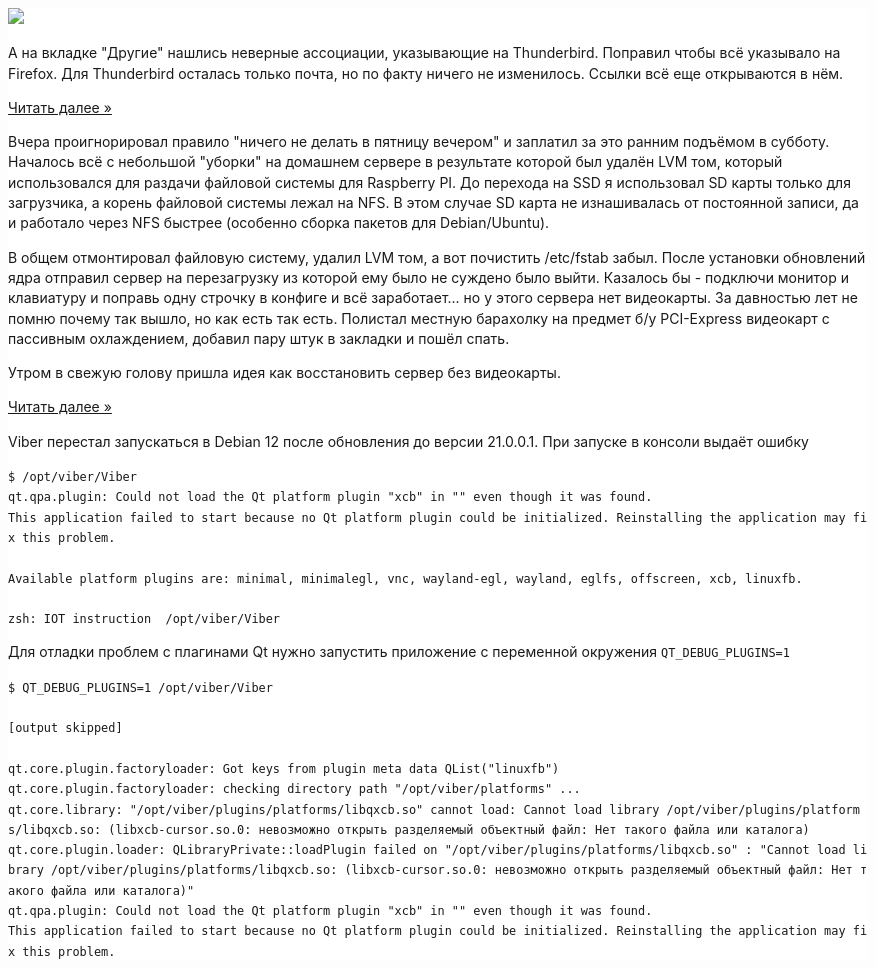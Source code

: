 [![](https://blogger.googleusercontent.com/img/b/R29vZ2xl/AVvXsEhZb51zRSXnUiGy66euY-224EWMNwAOr1rEU0tUuU4Llk5HnxQjk5u43XExi0HQ1z7RNrsZbD_Se4D9pAA8iIzboxxwVeIqQfVfzT4JYRjj6g6CroKx4Aw_FylV7jOb9VMsh2Y_D13TvrHjnXvpoh-dmgQmx4hJBmVNDIlWD9gqx-rcXghmlZ8RkmVueVEI/s320/xfce4-default-apps-internet.png)](https://blogger.googleusercontent.com/img/b/R29vZ2xl/AVvXsEhZb51zRSXnUiGy66euY-224EWMNwAOr1rEU0tUuU4Llk5HnxQjk5u43XExi0HQ1z7RNrsZbD_Se4D9pAA8iIzboxxwVeIqQfVfzT4JYRjj6g6CroKx4Aw_FylV7jOb9VMsh2Y_D13TvrHjnXvpoh-dmgQmx4hJBmVNDIlWD9gqx-rcXghmlZ8RkmVueVEI/s721/xfce4-default-apps-internet.png)

А на вкладке "Другие" нашлись неверные ассоциации, указывающие на Thunderbird. Поправил чтобы всё указывало на Firefox. Для Thunderbird осталась только почта, но по факту ничего не изменилось. Ссылки всё еще открываются в нём.

[Читать далее »](https://blog.tataranovich.com/2024/08/telegram-opens-url-in-thunderbird.html#more "Ссылки в Telegram открываются в Thunderbird а не в браузере")

Вчера проигнорировал правило "ничего не делать в пятницу вечером" и заплатил за это ранним подъёмом в субботу. Началось всё с небольшой "уборки" на домашнем сервере в результате которой был удалён LVM том, который использовался для раздачи файловой системы для Raspberry PI. До перехода на SSD я использовал SD карты только для загрузчика, а корень файловой системы лежал на NFS. В этом случае SD карта не изнашивалась от постоянной записи, да и работало через NFS быстрее (особенно сборка пакетов для Debian/Ubuntu).

В общем отмонтировал файловую систему, удалил LVM том, а вот почистить /etc/fstab забыл. После установки обновлений ядра отправил сервер на перезагрузку из которой ему было не суждено было выйти. Казалось бы - подключи монитор и клавиатуру и поправь одну строчку в конфиге и всё заработает... но у этого сервера нет видеокарты. За давностью лет не помню почему так вышло, но как есть так есть. Полистал местную барахолку на предмет б/у PCI-Express видеокарт с пассивным охлаждением, добавил пару штук в закладки и пошёл спать.

Утром в свежую голову пришла идея как восстановить сервер без видеокарты.

[Читать далее »](https://blog.tataranovich.com/2024/02/server-restore-via-serial.html#more "Восстановление сервера через последовательный порт")

Viber перестал запускаться в Debian 12 после обновления до версии 21.0.0.1. При запуске в консоли выдаёт ошибку

```
$ /opt/viber/Viber 
qt.qpa.plugin: Could not load the Qt platform plugin "xcb" in "" even though it was found.
This application failed to start because no Qt platform plugin could be initialized. Reinstalling the application may fix this problem.

Available platform plugins are: minimal, minimalegl, vnc, wayland-egl, wayland, eglfs, offscreen, xcb, linuxfb.

zsh: IOT instruction  /opt/viber/Viber
```

Для отладки проблем с плагинами Qt нужно запустить приложение с переменной окружения `QT_DEBUG_PLUGINS=1`

```
$ QT_DEBUG_PLUGINS=1 /opt/viber/Viber

[output skipped]

qt.core.plugin.factoryloader: Got keys from plugin meta data QList("linuxfb")
qt.core.plugin.factoryloader: checking directory path "/opt/viber/platforms" ...
qt.core.library: "/opt/viber/plugins/platforms/libqxcb.so" cannot load: Cannot load library /opt/viber/plugins/platforms/libqxcb.so: (libxcb-cursor.so.0: невозможно открыть разделяемый объектный файл: Нет такого файла или каталога)
qt.core.plugin.loader: QLibraryPrivate::loadPlugin failed on "/opt/viber/plugins/platforms/libqxcb.so" : "Cannot load library /opt/viber/plugins/platforms/libqxcb.so: (libxcb-cursor.so.0: невозможно открыть разделяемый объектный файл: Нет такого файла или каталога)"
qt.qpa.plugin: Could not load the Qt platform plugin "xcb" in "" even though it was found.
This application failed to start because no Qt platform plugin could be initialized. Reinstalling the application may fix this problem.

```